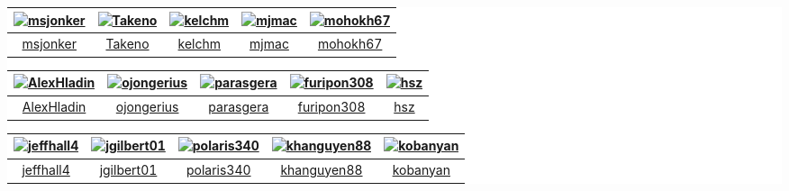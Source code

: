 | [<img alt="msjonker" src="https://avatars.githubusercontent.com/u/781683?v=4&s=117" width="117">](https://github.com/msjonker) | [<img alt="Takeno" src="https://avatars.githubusercontent.com/u/1499063?v=4&s=117" width="117">](https://github.com/Takeno) | [<img alt="kelchm" src="https://avatars.githubusercontent.com/u/172301?v=4&s=117" width="117">](https://github.com/kelchm) | [<img alt="mjmac" src="https://avatars.githubusercontent.com/u/83737?v=4&s=117" width="117">](https://github.com/mjmac) | [<img alt="mohokh67" src="https://avatars.githubusercontent.com/u/10816168?v=4&s=117" width="117">](https://github.com/mohokh67) |
| :----------------------------------------------------------------------------------------------------------------------------: | :-------------------------------------------------------------------------------------------------------------------------: | :------------------------------------------------------------------------------------------------------------------------: | :---------------------------------------------------------------------------------------------------------------------: | :------------------------------------------------------------------------------------------------------------------------------: |
|                                            [msjonker](https://github.com/msjonker)                                             |                                             [Takeno](https://github.com/Takeno)                                             |                                            [kelchm](https://github.com/kelchm)                                             |                                            [mjmac](https://github.com/mjmac)                                            |                                             [mohokh67](https://github.com/mohokh67)                                              |

| [<img alt="AlexHladin" src="https://avatars.githubusercontent.com/u/7945837?v=4&s=117" width="117">](https://github.com/AlexHladin) | [<img alt="ojongerius" src="https://avatars.githubusercontent.com/u/1726055?v=4&s=117" width="117">](https://github.com/ojongerius) | [<img alt="parasgera" src="https://avatars.githubusercontent.com/u/4932306?v=4&s=117" width="117">](https://github.com/parasgera) | [<img alt="furipon308" src="https://avatars.githubusercontent.com/u/12597185?v=4&s=117" width="117">](https://github.com/furipon308) | [<img alt="hsz" src="https://avatars.githubusercontent.com/u/108333?v=4&s=117" width="117">](https://github.com/hsz) |
| :---------------------------------------------------------------------------------------------------------------------------------: | :---------------------------------------------------------------------------------------------------------------------------------: | :-------------------------------------------------------------------------------------------------------------------------------: | :----------------------------------------------------------------------------------------------------------------------------------: | :------------------------------------------------------------------------------------------------------------------: |
|                                             [AlexHladin](https://github.com/AlexHladin)                                             |                                             [ojongerius](https://github.com/ojongerius)                                             |                                             [parasgera](https://github.com/parasgera)                                             |                                             [furipon308](https://github.com/furipon308)                                              |                                            [hsz](https://github.com/hsz)                                             |

| [<img alt="jeffhall4" src="https://avatars.githubusercontent.com/u/14976795?v=4&s=117" width="117">](https://github.com/jeffhall4) | [<img alt="jgilbert01" src="https://avatars.githubusercontent.com/u/1082126?v=4&s=117" width="117">](https://github.com/jgilbert01) | [<img alt="polaris340" src="https://avatars.githubusercontent.com/u/2861192?v=4&s=117" width="117">](https://github.com/polaris340) | [<img alt="khanguyen88" src="https://avatars.githubusercontent.com/u/26890183?v=4&s=117" width="117">](https://github.com/khanguyen88) | [<img alt="kobanyan" src="https://avatars.githubusercontent.com/u/14950314?v=4&s=117" width="117">](https://github.com/kobanyan) |
| :--------------------------------------------------------------------------------------------------------------------------------: | :---------------------------------------------------------------------------------------------------------------------------------: | :---------------------------------------------------------------------------------------------------------------------------------: | :------------------------------------------------------------------------------------------------------------------------------------: | :------------------------------------------------------------------------------------------------------------------------------: |
|                                             [jeffhall4](https://github.com/jeffhall4)                                              |                                             [jgilbert01](https://github.com/jgilbert01)                                             |                                             [polaris340](https://github.com/polaris340)                                             |                                             [khanguyen88](https://github.com/khanguyen88)                                              |                                             [kobanyan](https://github.com/kobanyan)                                              |
